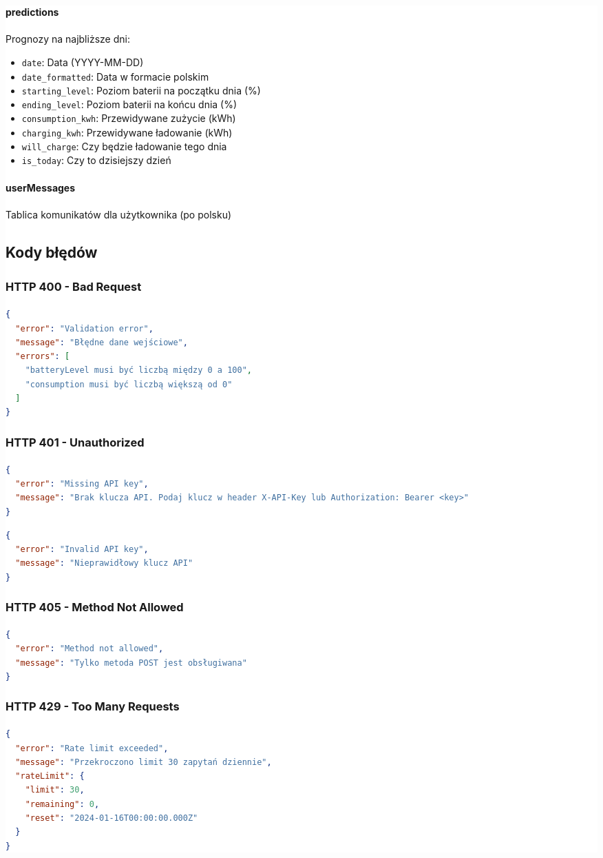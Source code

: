 #### predictions
Prognozy na najbliższe dni:
- `date`: Data (YYYY-MM-DD)
- `date_formatted`: Data w formacie polskim
- `starting_level`: Poziom baterii na początku dnia (%)
- `ending_level`: Poziom baterii na końcu dnia (%)
- `consumption_kwh`: Przewidywane zużycie (kWh)
- `charging_kwh`: Przewidywane ładowanie (kWh)
- `will_charge`: Czy będzie ładowanie tego dnia
- `is_today`: Czy to dzisiejszy dzień

#### userMessages
Tablica komunikatów dla użytkownika (po polsku)

## Kody błędów

### HTTP 400 - Bad Request
```json
{
  "error": "Validation error",
  "message": "Błędne dane wejściowe",
  "errors": [
    "batteryLevel musi być liczbą między 0 a 100",
    "consumption musi być liczbą większą od 0"
  ]
}
```

### HTTP 401 - Unauthorized
```json
{
  "error": "Missing API key",
  "message": "Brak klucza API. Podaj klucz w header X-API-Key lub Authorization: Bearer <key>"
}
```

```json
{
  "error": "Invalid API key",
  "message": "Nieprawidłowy klucz API"
}
```

### HTTP 405 - Method Not Allowed
```json
{
  "error": "Method not allowed",
  "message": "Tylko metoda POST jest obsługiwana"
}
```

### HTTP 429 - Too Many Requests
```json
{
  "error": "Rate limit exceeded",
  "message": "Przekroczono limit 30 zapytań dziennie",
  "rateLimit": {
    "limit": 30,
    "remaining": 0,
    "reset": "2024-01-16T00:00:00.000Z"
  }
}
```
